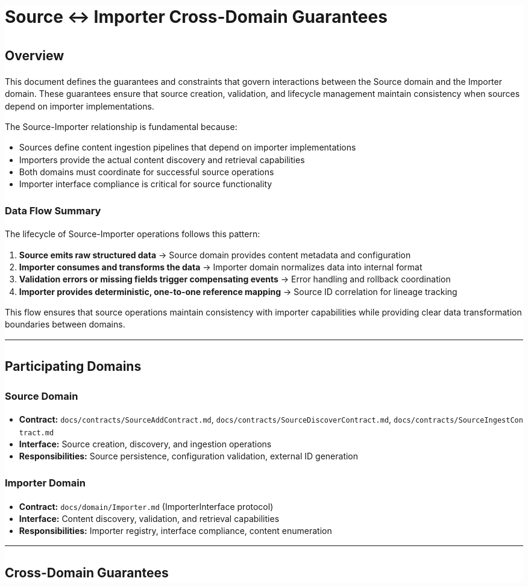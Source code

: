 # Source ↔ Importer Cross-Domain Guarantees

## Overview

This document defines the guarantees and constraints that govern interactions between the Source domain and the Importer domain. These guarantees ensure that source creation, validation, and lifecycle management maintain consistency when sources depend on importer implementations.

The Source-Importer relationship is fundamental because:

- Sources define content ingestion pipelines that depend on importer implementations
- Importers provide the actual content discovery and retrieval capabilities
- Both domains must coordinate for successful source operations
- Importer interface compliance is critical for source functionality

### Data Flow Summary

The lifecycle of Source-Importer operations follows this pattern:

1. **Source emits raw structured data** → Source domain provides content metadata and configuration
2. **Importer consumes and transforms the data** → Importer domain normalizes data into internal format
3. **Validation errors or missing fields trigger compensating events** → Error handling and rollback coordination
4. **Importer provides deterministic, one-to-one reference mapping** → Source ID correlation for lineage tracking

This flow ensures that source operations maintain consistency with importer capabilities while providing clear data transformation boundaries between domains.

---

## Participating Domains

### Source Domain

- **Contract:** `docs/contracts/SourceAddContract.md`, `docs/contracts/SourceDiscoverContract.md`, `docs/contracts/SourceIngestContract.md`
- **Interface:** Source creation, discovery, and ingestion operations
- **Responsibilities:** Source persistence, configuration validation, external ID generation

### Importer Domain

- **Contract:** `docs/domain/Importer.md` (ImporterInterface protocol)
- **Interface:** Content discovery, validation, and retrieval capabilities
- **Responsibilities:** Importer registry, interface compliance, content enumeration

---

## Cross-Domain Guarantees
